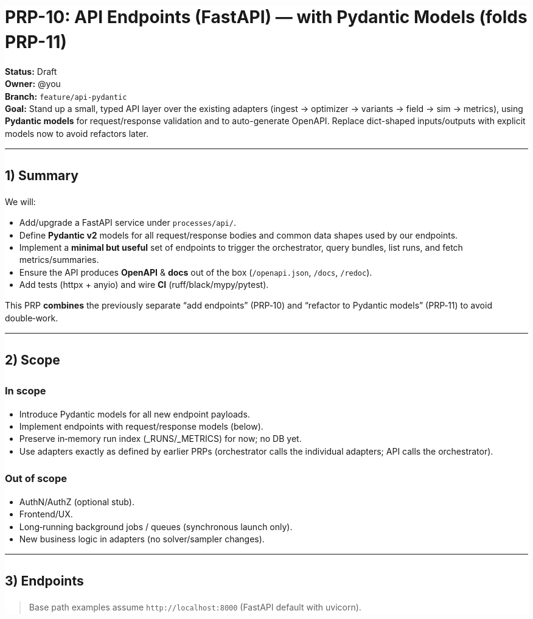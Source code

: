 # PRP-10: API Endpoints (FastAPI) — with Pydantic Models (folds PRP-11)

**Status:** Draft  
**Owner:** @you  
**Branch:** `feature/api-pydantic`  
**Goal:** Stand up a small, typed API layer over the existing adapters (ingest → optimizer → variants → field → sim → metrics), using **Pydantic models** for request/response validation and to auto-generate OpenAPI. Replace dict-shaped inputs/outputs with explicit models now to avoid refactors later.

---

## 1) Summary

We will:
- Add/upgrade a FastAPI service under `processes/api/`.
- Define **Pydantic v2** models for all request/response bodies and common data shapes used by our endpoints.
- Implement a **minimal but useful** set of endpoints to trigger the orchestrator, query bundles, list runs, and fetch metrics/summaries.  
- Ensure the API produces **OpenAPI** & **docs** out of the box (`/openapi.json`, `/docs`, `/redoc`).  
- Add tests (httpx + anyio) and wire **CI** (ruff/black/mypy/pytest).

This PRP **combines** the previously separate “add endpoints” (PRP‑10) and “refactor to Pydantic models” (PRP‑11) to avoid double‑work.

---

## 2) Scope

### In scope
- Introduce Pydantic models for all new endpoint payloads.
- Implement endpoints with request/response models (below).
- Preserve in‑memory run index (_RUNS/_METRICS) for now; no DB yet.
- Use adapters exactly as defined by earlier PRPs (orchestrator calls the individual adapters; API calls the orchestrator).

### Out of scope
- AuthN/AuthZ (optional stub).
- Frontend/UX.
- Long‑running background jobs / queues (synchronous launch only).
- New business logic in adapters (no solver/sampler changes).

---

## 3) Endpoints

> Base path examples assume `http://localhost:8000` (FastAPI default with uvicorn).
